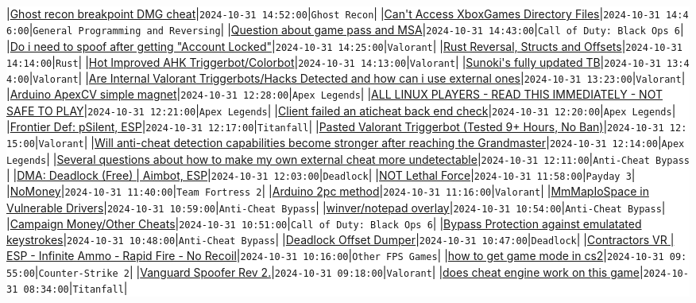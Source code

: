 |[Ghost recon breakpoint DMG cheat](https://%75%6E%6B%6E%6F%77%6E%63%68%65%61%74%73.%6D%65/%66%6F%72%75%6D/ghost-recon/634643-ghost-recon-breakpoint-dmg-cheat.html)|`2024-10-31 14:52:00`|`Ghost Recon`|
|[Can't Access XboxGames Directory Files](https://%75%6E%6B%6E%6F%77%6E%63%68%65%61%74%73.%6D%65/%66%6F%72%75%6D/general-programming-and-reversing/668890-cant-access-xboxgames-directory-files.html)|`2024-10-31 14:46:00`|`General Programming and Reversing`|
|[Question about game pass and MSA](https://%75%6E%6B%6E%6F%77%6E%63%68%65%61%74%73.%6D%65/%66%6F%72%75%6D/call-of-duty-black-ops-6-a/668574-question-game-pass-msa.html)|`2024-10-31 14:43:00`|`Call of Duty: Black Ops 6`|
|[Do i need to spoof after getting "Account Locked"](https://%75%6E%6B%6E%6F%77%6E%63%68%65%61%74%73.%6D%65/%66%6F%72%75%6D/valorant/669628-spoof-getting-account-locked.html)|`2024-10-31 14:25:00`|`Valorant`|
|[Rust Reversal, Structs and Offsets](https://%75%6E%6B%6E%6F%77%6E%63%68%65%61%74%73.%6D%65/%66%6F%72%75%6D/rust/164256-rust-reversal-structs-offsets.html)|`2024-10-31 14:14:00`|`Rust`|
|[Hot Improved AHK Triggerbot/Colorbot](https://%75%6E%6B%6E%6F%77%6E%63%68%65%61%74%73.%6D%65/%66%6F%72%75%6D/valorant/631533-hot-improved-ahk-triggerbot-colorbot.html)|`2024-10-31 14:13:00`|`Valorant`|
|[Sunoki's fully updated TB](https://%75%6E%6B%6E%6F%77%6E%63%68%65%61%74%73.%6D%65/%66%6F%72%75%6D/valorant/669250-sunokis-updated-tb.html)|`2024-10-31 13:44:00`|`Valorant`|
|[Are Internal Valorant Triggerbots/Hacks Detected and how can i use external ones](https://%75%6E%6B%6E%6F%77%6E%63%68%65%61%74%73.%6D%65/%66%6F%72%75%6D/valorant/669459-internal-valorant-triggerbots-hacks-detected-external-ones.html)|`2024-10-31 13:23:00`|`Valorant`|
|[Arduino ApexCV simple magnet](https://%75%6E%6B%6E%6F%77%6E%63%68%65%61%74%73.%6D%65/%66%6F%72%75%6D/apex-legends/667959-arduino-apexcv-simple-magnet.html)|`2024-10-31 12:28:00`|`Apex Legends`|
|[ALL LINUX PLAYERS &#45; READ THIS IMMEDIATELY &#45; NOT SAFE TO PLAY](https://%75%6E%6B%6E%6F%77%6E%63%68%65%61%74%73.%6D%65/%66%6F%72%75%6D/apex-legends/668895-linux-players-read-immediately-safe-play.html)|`2024-10-31 12:21:00`|`Apex Legends`|
|[Client failed an aticheat back end check](https://%75%6E%6B%6E%6F%77%6E%63%68%65%61%74%73.%6D%65/%66%6F%72%75%6D/apex-legends/656233-client-failed-aticheat-check.html)|`2024-10-31 12:20:00`|`Apex Legends`|
|[Frontier Def: pSilent, ESP](https://%75%6E%6B%6E%6F%77%6E%63%68%65%61%74%73.%6D%65/%66%6F%72%75%6D/titanfall/668652-frontier-def-psilent-esp.html)|`2024-10-31 12:17:00`|`Titanfall`|
|[Pasted Valorant Triggerbot &#40;Tested 9&#43; Hours, No Ban&#41;](https://%75%6E%6B%6E%6F%77%6E%63%68%65%61%74%73.%6D%65/%66%6F%72%75%6D/valorant/668023-pasted-valorant-triggerbot-tested-9-hours-ban.html)|`2024-10-31 12:15:00`|`Valorant`|
|[Will anti&#45;cheat detection capabilities become stronger after reaching the Grandmaster](https://%75%6E%6B%6E%6F%77%6E%63%68%65%61%74%73.%6D%65/%66%6F%72%75%6D/apex-legends/668500-anti-cheat-detection-capabilities-stronger-reaching-grandmaster.html)|`2024-10-31 12:14:00`|`Apex Legends`|
|[Several questions about how to make my own external cheat more undetectable](https://%75%6E%6B%6E%6F%77%6E%63%68%65%61%74%73.%6D%65/%66%6F%72%75%6D/anti-cheat-bypass/668734-questions-own-external-cheat-undetectable.html)|`2024-10-31 12:11:00`|`Anti-Cheat Bypass`|
|[DMA: Deadlock &#40;Free&#41; &#124; Aimbot, ESP](https://%75%6E%6B%6E%6F%77%6E%63%68%65%61%74%73.%6D%65/%66%6F%72%75%6D/deadlock/668813-dma-deadlock-free-aimbot-esp.html)|`2024-10-31 12:03:00`|`Deadlock`|
|[NOT Lethal Force](https://%75%6E%6B%6E%6F%77%6E%63%68%65%61%74%73.%6D%65/%66%6F%72%75%6D/payday-3-a/649082-lethal-force.html)|`2024-10-31 11:58:00`|`Payday 3`|
|[NoMoney](https://%75%6E%6B%6E%6F%77%6E%63%68%65%61%74%73.%6D%65/%66%6F%72%75%6D/team-fortress-2-a/669715-nomoney.html)|`2024-10-31 11:40:00`|`Team Fortress 2`|
|[Arduino 2pc method](https://%75%6E%6B%6E%6F%77%6E%63%68%65%61%74%73.%6D%65/%66%6F%72%75%6D/valorant/669552-arduino-2pc-method.html)|`2024-10-31 11:16:00`|`Valorant`|
|[MmMapIoSpace in Vulnerable Drivers](https://%75%6E%6B%6E%6F%77%6E%63%68%65%61%74%73.%6D%65/%66%6F%72%75%6D/anti-cheat-bypass/668915-mmmapiospace-vulnerable-drivers.html)|`2024-10-31 10:59:00`|`Anti-Cheat Bypass`|
|[winver/notepad overlay](https://%75%6E%6B%6E%6F%77%6E%63%68%65%61%74%73.%6D%65/%66%6F%72%75%6D/anti-cheat-bypass/669714-winver-notepad-overlay.html)|`2024-10-31 10:54:00`|`Anti-Cheat Bypass`|
|[Campaign Money/Other Cheats](https://%75%6E%6B%6E%6F%77%6E%63%68%65%61%74%73.%6D%65/%66%6F%72%75%6D/call-of-duty-black-ops-6-a/669561-campaign-money-cheats.html)|`2024-10-31 10:51:00`|`Call of Duty: Black Ops 6`|
|[Bypass Protection against emulatated keystrokes](https://%75%6E%6B%6E%6F%77%6E%63%68%65%61%74%73.%6D%65/%66%6F%72%75%6D/anti-cheat-bypass/669366-bypass-protection-emulatated-keystrokes.html)|`2024-10-31 10:48:00`|`Anti-Cheat Bypass`|
|[Deadlock Offset Dumper](https://%75%6E%6B%6E%6F%77%6E%63%68%65%61%74%73.%6D%65/%66%6F%72%75%6D/deadlock/669067-deadlock-offset-dumper.html)|`2024-10-31 10:47:00`|`Deadlock`|
|[Contractors VR &#124; ESP &#45; Infinite Ammo &#45; Rapid Fire &#45; No Recoil](https://%75%6E%6B%6E%6F%77%6E%63%68%65%61%74%73.%6D%65/%66%6F%72%75%6D/other-fps-games/628494-contractors-vr-esp-infinite-ammo-rapid-fire-recoil.html)|`2024-10-31 10:16:00`|`Other FPS Games`|
|[how to get game mode in cs2](https://%75%6E%6B%6E%6F%77%6E%63%68%65%61%74%73.%6D%65/%66%6F%72%75%6D/counter-strike-2-a/665828-game-mode-cs2.html)|`2024-10-31 09:55:00`|`Counter-Strike 2`|
|[Vanguard Spoofer Rev 2&#46;](https://%75%6E%6B%6E%6F%77%6E%63%68%65%61%74%73.%6D%65/%66%6F%72%75%6D/valorant/612562-vanguard-spoofer-rev-2-a.html)|`2024-10-31 09:18:00`|`Valorant`|
|[does cheat engine work on this game](https://%75%6E%6B%6E%6F%77%6E%63%68%65%61%74%73.%6D%65/%66%6F%72%75%6D/titanfall/669676-cheat-engine-game.html)|`2024-10-31 08:34:00`|`Titanfall`|